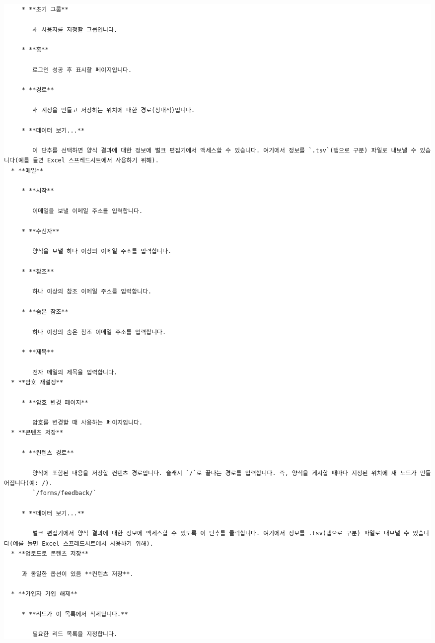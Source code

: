          * **초기 그룹**

            새 사용자를 지정할 그룹입니다.

         * **홈**

            로그인 성공 후 표시할 페이지입니다.

         * **경로**

            새 계정을 만들고 저장하는 위치에 대한 경로(상대적)입니다.

         * **데이터 보기...**

            이 단추를 선택하면 양식 결과에 대한 정보에 벌크 편집기에서 액세스할 수 있습니다. 여기에서 정보를 `.tsv`(탭으로 구분) 파일로 내보낼 수 있습니다(예를 들면 Excel 스프레드시트에서 사용하기 위해).
      * **메일**

         * **시작**

            이메일을 보낼 이메일 주소를 입력합니다.

         * **수신자**

            양식을 보낼 하나 이상의 이메일 주소를 입력합니다.

         * **참조**

            하나 이상의 참조 이메일 주소를 입력합니다.

         * **숨은 참조**

            하나 이상의 숨은 참조 이메일 주소를 입력합니다.

         * **제목**

            전자 메일의 제목을 입력합니다.
      * **암호 재설정**

         * **암호 변경 페이지**

            암호를 변경할 때 사용하는 페이지입니다.
      * **콘텐츠 저장**

         * **컨텐츠 경로**

            양식에 포함된 내용을 저장할 컨텐츠 경로입니다. 슬래시 `/`로 끝나는 경로를 입력합니다. 즉, 양식을 게시할 때마다 지정된 위치에 새 노드가 만들어집니다(예: /).
            `/forms/feedback/`

         * **데이터 보기...**

            벌크 편집기에서 양식 결과에 대한 정보에 액세스할 수 있도록 이 단추를 클릭합니다. 여기에서 정보를 .tsv(탭으로 구분) 파일로 내보낼 수 있습니다(예를 들면 Excel 스프레드시트에서 사용하기 위해).
      * **업로드로 콘텐츠 저장**

         과 동일한 옵션이 있음 **컨텐츠 저장**.

      * **가입자 가입 해제**

         * **리드가 이 목록에서 삭제됩니다.**

            필요한 리드 목록을 지정합니다.

